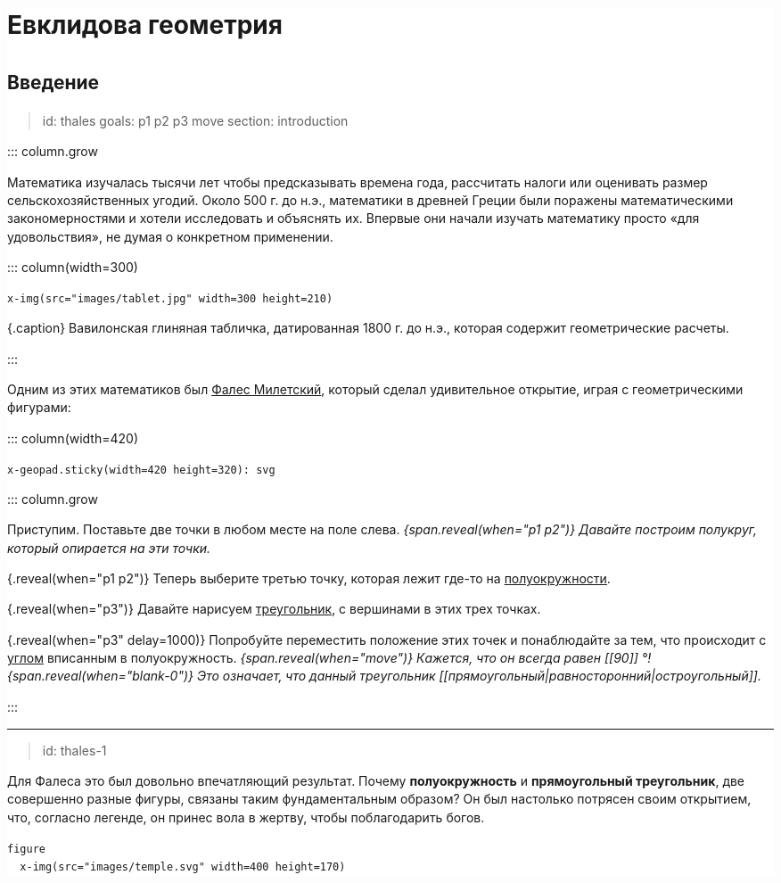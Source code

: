 # Евклидова геометрия

## Введение

> id: thales
> goals: p1 p2 p3 move
> section: introduction

::: column.grow

Математика изучалась тысячи лет чтобы предсказывать времена года, рассчитать налоги или оценивать размер сельскохозяйственных угодий. Около 500 г. до н.э., математики в древней Греции были поражены математическими закономерностями и хотели исследовать и объяснять их. Впервые они начали изучать математику просто «для удовольствия», не думая о конкретном применении.

::: column(width=300)

    x-img(src="images/tablet.jpg" width=300 height=210)

{.caption} Вавилонская глиняная табличка, датированная 1800 г. до н.э., которая содержит геометрические расчеты.

:::

Одним из этих математиков был [Фалес Милетский](bio:thales), который сделал удивительное открытие, играя с геометрическими фигурами:

::: column(width=420)

    x-geopad.sticky(width=420 height=320): svg

::: column.grow

Приступим. Поставьте две точки в любом месте на поле слева. _{span.reveal(when="p1 p2")} Давайте построим полукруг, который опирается на эти точки._

{.reveal(when="p1 p2")} Теперь выберите третью точку, которая лежит где-то на [полуокружности](target:circumf).

{.reveal(when="p3")} Давайте нарисуем [треугольник](target:triangle), с вершинами в этих трех точках.

{.reveal(when="p3" delay=1000)} Попробуйте переместить положение этих точек и понаблюдайте за тем, что происходит с [углом](target:angle) вписанным в полуокружность. _{span.reveal(when="move")} Кажется, что он всегда равен [[90]] °!_ _{span.reveal(when="blank-0")} Это означает, что данный треугольник [[прямоугольный|равносторонний|остроугольный]]._

:::

---
> id: thales-1

Для Фалеса это был довольно впечатляющий результат. Почему __полуокружность__ и __прямоугольный треугольник__, две совершенно разные фигуры, связаны таким фундаментальным образом? Он был настолько потрясен своим открытием, что, согласно легенде, он принес вола в жертву, чтобы поблагодарить богов.

    figure
      x-img(src="images/temple.svg" width=400 height=170)

